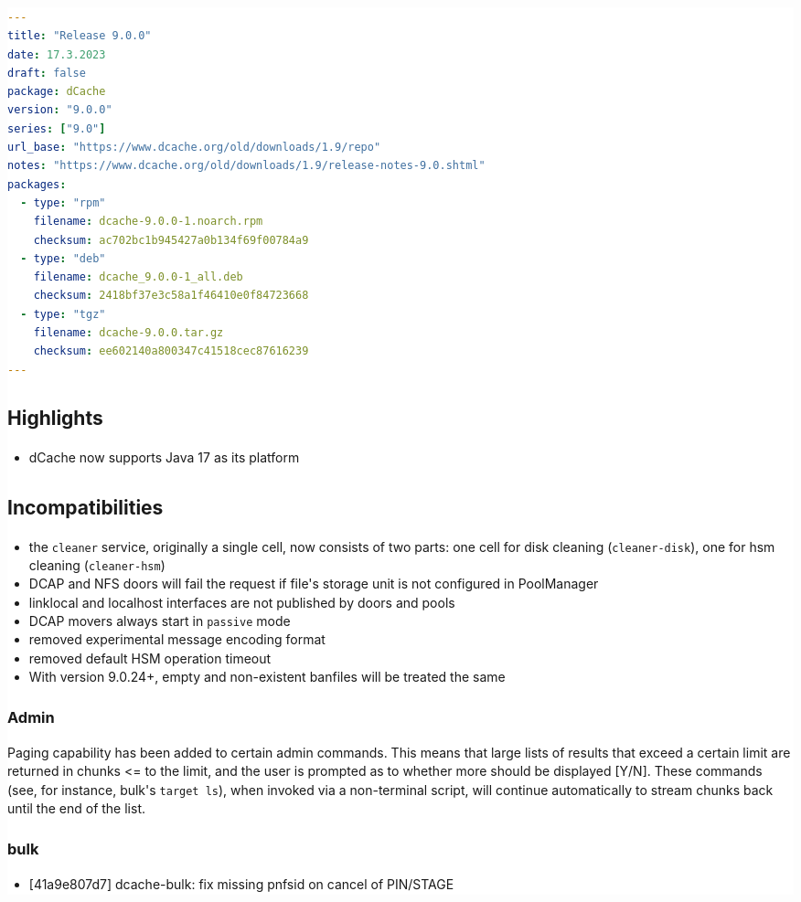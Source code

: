 ```yaml
---
title: "Release 9.0.0"
date: 17.3.2023
draft: false
package: dCache
version: "9.0.0"
series: ["9.0"]
url_base: "https://www.dcache.org/old/downloads/1.9/repo"
notes: "https://www.dcache.org/old/downloads/1.9/release-notes-9.0.shtml"
packages:
  - type: "rpm"
    filename: dcache-9.0.0-1.noarch.rpm
    checksum: ac702bc1b945427a0b134f69f00784a9
  - type: "deb"
    filename: dcache_9.0.0-1_all.deb
    checksum: 2418bf37e3c58a1f46410e0f84723668
  - type: "tgz"
    filename: dcache-9.0.0.tar.gz
    checksum: ee602140a800347c41518cec87616239
---
```

## Highlights

- dCache now supports Java 17 as its platform

## Incompatibilities
- the `cleaner` service, originally a single cell, now consists of two parts: one cell for disk cleaning (`cleaner-disk`), one for hsm
cleaning (`cleaner-hsm`)
- DCAP and NFS doors will fail the request if file's storage unit is not configured in PoolManager
- linklocal and localhost interfaces are not published by doors and pools
- DCAP movers always start in `passive` mode
- removed experimental message encoding format
- removed default HSM operation timeout
- With version 9.0.24+, empty and non-existent banfiles will be treated the same



### Admin

Paging capability has been added to certain admin commands.  This means
that large lists of results that exceed a certain limit are returned
in chunks <= to the limit, and the user is prompted as to whether
more should be displayed [Y/N].  These commands (see, for instance,
bulk's `target ls`), when invoked via a non-terminal script, will
continue automatically to stream chunks back until the end of the list.


### bulk
* [41a9e807d7] dcache-bulk: fix missing pnfsid on cancel of PIN/STAGE

